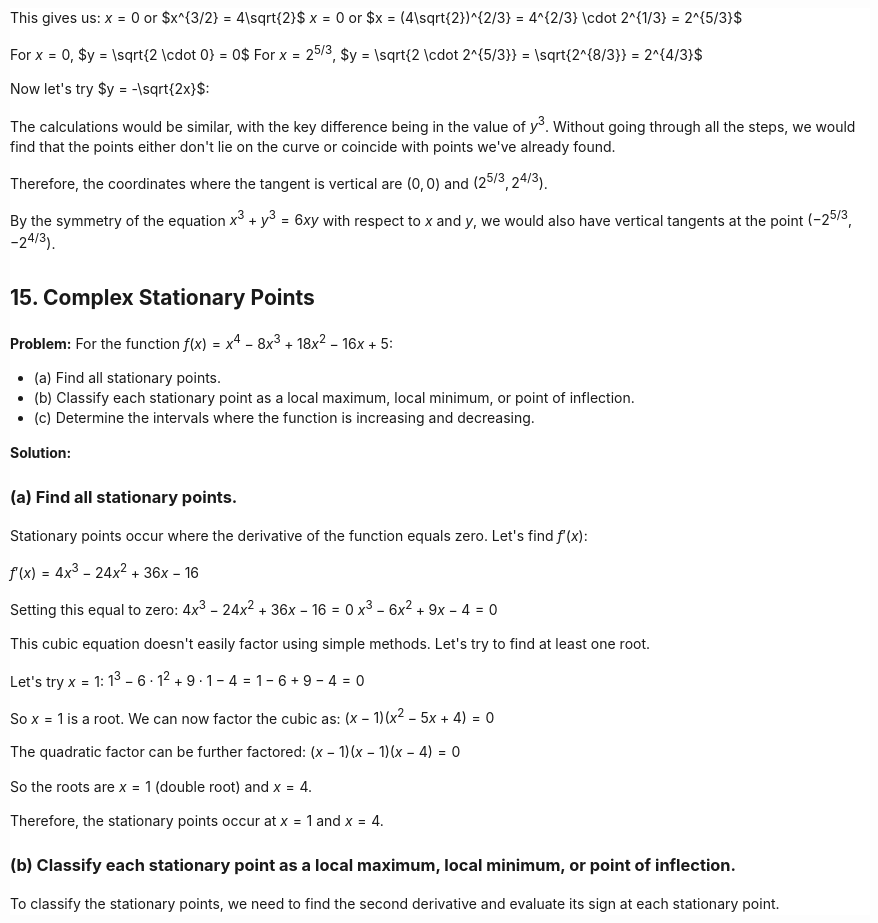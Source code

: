 This gives us:
$x = 0$ or $x^{3/2} = 4\sqrt{2}$
$x = 0$ or $x = (4\sqrt{2})^{2/3} = 4^{2/3} \cdot 2^{1/3} = 2^{5/3}$

For $x = 0$, $y = \sqrt{2 \cdot 0} = 0$
For $x = 2^{5/3}$, $y = \sqrt{2 \cdot 2^{5/3}} = \sqrt{2^{8/3}} = 2^{4/3}$

Now let's try $y = -\sqrt{2x}$:

The calculations would be similar, with the key difference being in the value of $y^3$. Without going through all the steps, we would find that the points either don't lie on the curve or coincide with points we've already found.

Therefore, the coordinates where the tangent is vertical are $(0,0)$ and $(2^{5/3}, 2^{4/3})$.

By the symmetry of the equation $x^3 + y^3 = 6xy$ with respect to $x$ and $y$, we would also have vertical tangents at the point $(- 2^{5/3}, - 2^{4/3})$.

## 15. Complex Stationary Points

**Problem:** For the function $f(x) = x^4 - 8x^3 + 18x^2 - 16x + 5$:
* (a) Find all stationary points.
* (b) Classify each stationary point as a local maximum, local minimum, or point of inflection.
* (c) Determine the intervals where the function is increasing and decreasing.

**Solution:**

### (a) Find all stationary points.

Stationary points occur where the derivative of the function equals zero. Let's find $f'(x)$:

$f'(x) = 4x^3 - 24x^2 + 36x - 16$

Setting this equal to zero:
$4x^3 - 24x^2 + 36x - 16 = 0$
$x^3 - 6x^2 + 9x - 4 = 0$

This cubic equation doesn't easily factor using simple methods. Let's try to find at least one root.

Let's try $x = 1$:
$1^3 - 6 \cdot 1^2 + 9 \cdot 1 - 4 = 1 - 6 + 9 - 4 = 0$

So $x = 1$ is a root. We can now factor the cubic as:
$(x - 1)(x^2 - 5x + 4) = 0$

The quadratic factor can be further factored:
$(x - 1)(x - 1)(x - 4) = 0$

So the roots are $x = 1$ (double root) and $x = 4$.

Therefore, the stationary points occur at $x = 1$ and $x = 4$.

### (b) Classify each stationary point as a local maximum, local minimum, or point of inflection.

To classify the stationary points, we need to find the second derivative and evaluate its sign at each stationary point.
